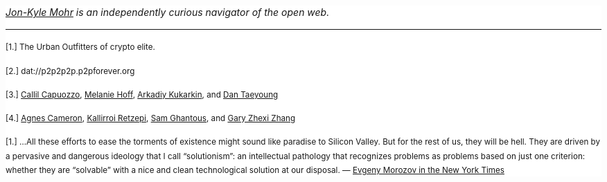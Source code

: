 _[Jon-Kyle Mohr](https://jon-kyle.com/) is an independently curious navigator of the open web._

<iframe class="arena-iframe" width="400" height="500" src=" https://www.are.na/jon-kyle-mohr/decentralized-web-summit-2018/embed"></iframe>

---

<small>[<a name="1">1.</a>] The Urban Outfitters of crypto elite.</small>

<small>[<a name="2">2.</a>] dat://p2p2p2p.p2pforever.org</small>

<small>[<a name="3">3.</a>] <a href="http://www.callil.com/">Callil Capuozzo</a>, <a href="https://melanie-hoff.com/">Melanie Hoff</a>, <a href="https://www.instagram.com/parkan/">Arkadiy Kukarkin</a>, and <a href="http://dantaeyoung.com/">Dan Taeyoung</a></small>

<small>[<a name="4">4.</a>] <a href="http://www.agnescameron.info/ ">Agnes Cameron</a>, <a href="https://kalli-retzepi.com/">Kallirroi Retzepi</a>, <a href="http://samtous.wtf/">Sam Ghantous</a>, and <a href="http://zhexi.info/">Gary Zhexi Zhang</a></small>

<small>[<a name="5">1.</a>] …All these efforts to ease the torments of existence might sound like paradise to Silicon Valley. But for the rest of us, they will be hell. They are driven by a pervasive and dangerous ideology that I call “solutionism”: an intellectual pathology that recognizes problems as problems based on just one criterion: whether they are “solvable” with a nice and clean technological solution at our disposal. — <a href="https://www.nytimes.com/2013/03/03/opinion/sunday/the-perils-of-perfection.html">Evgeny Morozov in the New York Times</a></small>